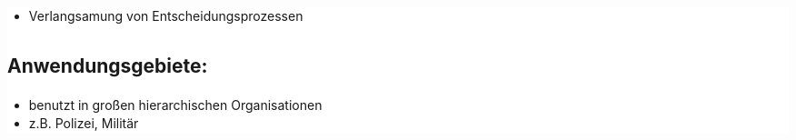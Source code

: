 - Verlangsamung von Entscheidungsprozessen
## Anwendungsgebiete:
- benutzt in großen hierarchischen Organisationen
- z.B. Polizei, Militär